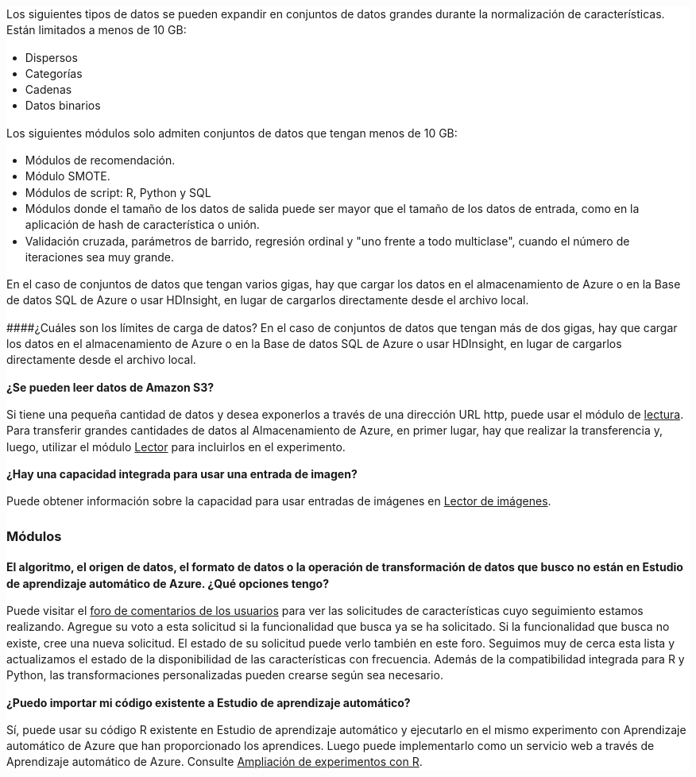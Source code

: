 Los siguientes tipos de datos se pueden expandir en conjuntos de datos grandes durante la normalización de características. Están limitados a menos de 10 GB:

- Dispersos
- Categorías
- Cadenas
- Datos binarios

Los siguientes módulos solo admiten conjuntos de datos que tengan menos de 10 GB:

- Módulos de recomendación.
- Módulo SMOTE.
- Módulos de script: R, Python y SQL
- Módulos donde el tamaño de los datos de salida puede ser mayor que el tamaño de los datos de entrada, como en la aplicación de hash de característica o unión.
- Validación cruzada, parámetros de barrido, regresión ordinal y "uno frente a todo multiclase", cuando el número de iteraciones sea muy grande.

En el caso de conjuntos de datos que tengan varios gigas, hay que cargar los datos en el almacenamiento de Azure o en la Base de datos SQL de Azure o usar HDInsight, en lugar de cargarlos directamente desde el archivo local.


####<a id="UploadLimit"></a>¿Cuáles son los límites de carga de datos?
En el caso de conjuntos de datos que tengan más de dos gigas, hay que cargar los datos en el almacenamiento de Azure o en la Base de datos SQL de Azure o usar HDInsight, en lugar de cargarlos directamente desde el archivo local.

**¿Se pueden leer datos de Amazon S3?**

Si tiene una pequeña cantidad de datos y desea exponerlos a través de una dirección URL http, puede usar el módulo de [lectura][reader]. Para transferir grandes cantidades de datos al Almacenamiento de Azure, en primer lugar, hay que realizar la transferencia y, luego, utilizar el módulo [Lector][reader] para incluirlos en el experimento.


**¿Hay una capacidad integrada para usar una entrada de imagen?**

Puede obtener información sobre la capacidad para usar entradas de imágenes en [Lector de imágenes][image-reader].

### Módulos

**El algoritmo, el origen de datos, el formato de datos o la operación de transformación de datos que busco no están en Estudio de aprendizaje automático de Azure. ¿Qué opciones tengo?**

Puede visitar el [foro de comentarios de los usuarios](http://go.microsoft.com/fwlink/?LinkId=404231) para ver las solicitudes de características cuyo seguimiento estamos realizando. Agregue su voto a esta solicitud si la funcionalidad que busca ya se ha solicitado. Si la funcionalidad que busca no existe, cree una nueva solicitud. El estado de su solicitud puede verlo también en este foro. Seguimos muy de cerca esta lista y actualizamos el estado de la disponibilidad de las características con frecuencia. Además de la compatibilidad integrada para R y Python, las transformaciones personalizadas pueden crearse según sea necesario.


**¿Puedo importar mi código existente a Estudio de aprendizaje automático?**

Sí, puede usar su código R existente en Estudio de aprendizaje automático y ejecutarlo en el mismo experimento con Aprendizaje automático de Azure que han proporcionado los aprendices. Luego puede implementarlo como un servicio web a través de Aprendizaje automático de Azure. Consulte [Ampliación de experimentos con R](machine-learning-extend-your-experiment-with-r.md).


[image-reader]: https://msdn.microsoft.com/library/azure/893f8c57-1d36-456d-a47b-d29ae67f5d84/
[join]: https://msdn.microsoft.com/library/azure/124865f7-e901-4656-adac-f4cb08248099/
[machine-learning-modules]: https://msdn.microsoft.com/library/azure/6d9e2516-1343-4859-a3dc-9673ccec9edc/
[partition-and-sample]: https://msdn.microsoft.com/library/azure/a8726e34-1b3e-4515-b59a-3e4a475654b8/
[reader]: https://msdn.microsoft.com/library/azure/4e1b0fe6-aded-4b3f-a36f-39b8862b9004/
[split]: https://msdn.microsoft.com/library/azure/70530644-c97a-4ab6-85f7-88bf30a8be5f/